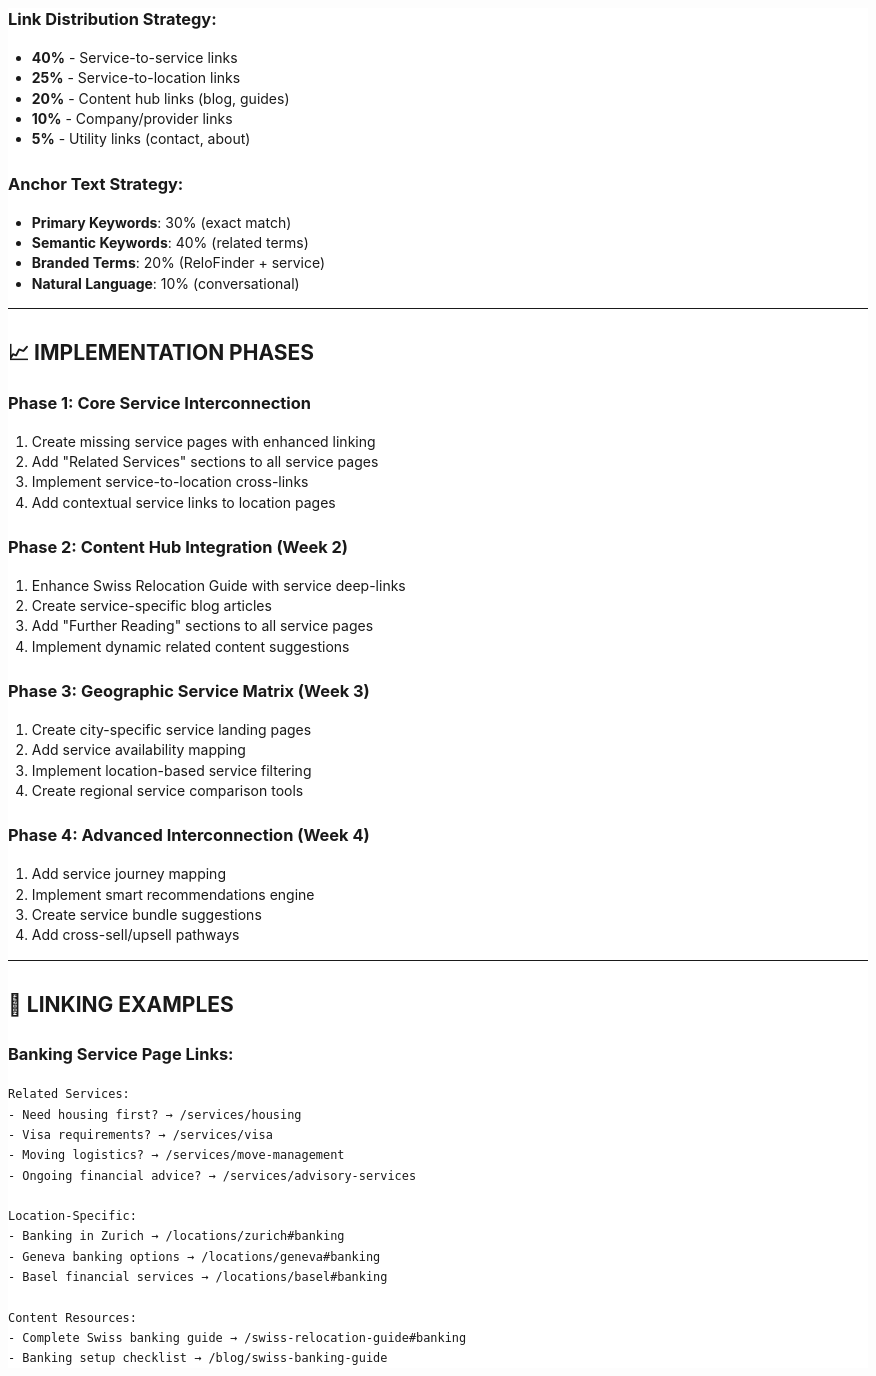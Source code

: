 ### **Link Distribution Strategy:**
- **40%** - Service-to-service links
- **25%** - Service-to-location links
- **20%** - Content hub links (blog, guides)
- **10%** - Company/provider links
- **5%** - Utility links (contact, about)

### **Anchor Text Strategy:**
- **Primary Keywords**: 30% (exact match)
- **Semantic Keywords**: 40% (related terms)
- **Branded Terms**: 20% (ReloFinder + service)
- **Natural Language**: 10% (conversational)

---

## 📈 **IMPLEMENTATION PHASES**

### **Phase 1: Core Service Interconnection**
1. Create missing service pages with enhanced linking
2. Add "Related Services" sections to all service pages
3. Implement service-to-location cross-links
4. Add contextual service links to location pages

### **Phase 2: Content Hub Integration** (Week 2)
1. Enhance Swiss Relocation Guide with service deep-links
2. Create service-specific blog articles
3. Add "Further Reading" sections to all service pages
4. Implement dynamic related content suggestions

### **Phase 3: Geographic Service Matrix** (Week 3)
1. Create city-specific service landing pages
2. Add service availability mapping
3. Implement location-based service filtering
4. Create regional service comparison tools

### **Phase 4: Advanced Interconnection** (Week 4)
1. Add service journey mapping
2. Implement smart recommendations engine
3. Create service bundle suggestions
4. Add cross-sell/upsell pathways

---

## 🎲 **LINKING EXAMPLES**

### **Banking Service Page Links:**
```html
Related Services:
- Need housing first? → /services/housing
- Visa requirements? → /services/visa  
- Moving logistics? → /services/move-management
- Ongoing financial advice? → /services/advisory-services

Location-Specific:
- Banking in Zurich → /locations/zurich#banking
- Geneva banking options → /locations/geneva#banking
- Basel financial services → /locations/basel#banking

Content Resources:
- Complete Swiss banking guide → /swiss-relocation-guide#banking
- Banking setup checklist → /blog/swiss-banking-guide
```